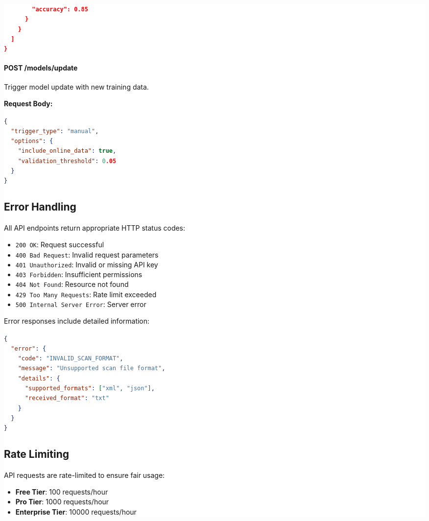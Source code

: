 ```json
        "accuracy": 0.85
      }
    }
  ]
}
```

#### POST /models/update

Trigger model update with new training data.

**Request Body:**
```json
{
  "trigger_type": "manual",
  "options": {
    "include_online_data": true,
    "validation_threshold": 0.05
  }
}
```

## Error Handling

All API endpoints return appropriate HTTP status codes:

- `200 OK`: Request successful
- `400 Bad Request`: Invalid request parameters
- `401 Unauthorized`: Invalid or missing API key
- `403 Forbidden`: Insufficient permissions
- `404 Not Found`: Resource not found
- `429 Too Many Requests`: Rate limit exceeded
- `500 Internal Server Error`: Server error

Error responses include detailed information:

```json
{
  "error": {
    "code": "INVALID_SCAN_FORMAT",
    "message": "Unsupported scan file format",
    "details": {
      "supported_formats": ["xml", "json"],
      "received_format": "txt"
    }
  }
}
```

## Rate Limiting

API requests are rate-limited to ensure fair usage:

- **Free Tier**: 100 requests/hour
- **Pro Tier**: 1000 requests/hour
- **Enterprise Tier**: 10000 requests/hour
